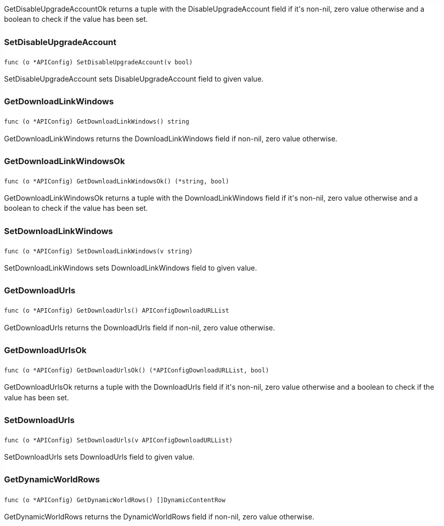 GetDisableUpgradeAccountOk returns a tuple with the DisableUpgradeAccount field if it's non-nil, zero value otherwise
and a boolean to check if the value has been set.

### SetDisableUpgradeAccount

`func (o *APIConfig) SetDisableUpgradeAccount(v bool)`

SetDisableUpgradeAccount sets DisableUpgradeAccount field to given value.


### GetDownloadLinkWindows

`func (o *APIConfig) GetDownloadLinkWindows() string`

GetDownloadLinkWindows returns the DownloadLinkWindows field if non-nil, zero value otherwise.

### GetDownloadLinkWindowsOk

`func (o *APIConfig) GetDownloadLinkWindowsOk() (*string, bool)`

GetDownloadLinkWindowsOk returns a tuple with the DownloadLinkWindows field if it's non-nil, zero value otherwise
and a boolean to check if the value has been set.

### SetDownloadLinkWindows

`func (o *APIConfig) SetDownloadLinkWindows(v string)`

SetDownloadLinkWindows sets DownloadLinkWindows field to given value.


### GetDownloadUrls

`func (o *APIConfig) GetDownloadUrls() APIConfigDownloadURLList`

GetDownloadUrls returns the DownloadUrls field if non-nil, zero value otherwise.

### GetDownloadUrlsOk

`func (o *APIConfig) GetDownloadUrlsOk() (*APIConfigDownloadURLList, bool)`

GetDownloadUrlsOk returns a tuple with the DownloadUrls field if it's non-nil, zero value otherwise
and a boolean to check if the value has been set.

### SetDownloadUrls

`func (o *APIConfig) SetDownloadUrls(v APIConfigDownloadURLList)`

SetDownloadUrls sets DownloadUrls field to given value.


### GetDynamicWorldRows

`func (o *APIConfig) GetDynamicWorldRows() []DynamicContentRow`

GetDynamicWorldRows returns the DynamicWorldRows field if non-nil, zero value otherwise.
